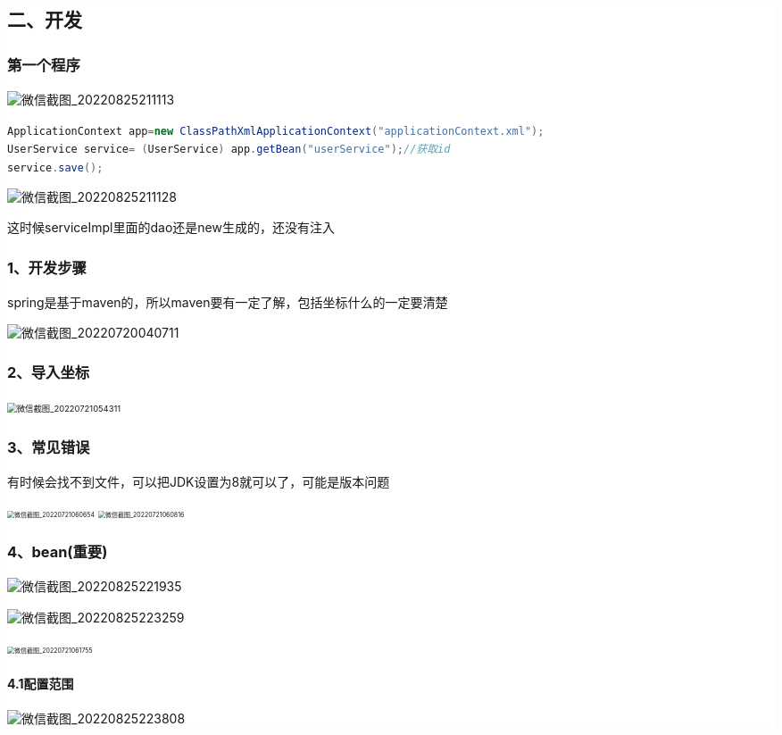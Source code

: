 ## 二、开发

### 第一个程序

![微信截图_20220825211113](C:\Users\waili\Desktop\usual\微信截图\spring\微信截图_20220825211113.png)

```java
ApplicationContext app=new ClassPathXmlApplicationContext("applicationContext.xml");
UserService service= (UserService) app.getBean("userService");//获取id
service.save();
```

![微信截图_20220825211128](C:\Users\waili\Desktop\usual\微信截图\spring\微信截图_20220825211128.png)

这时候serviceImpl里面的dao还是new生成的，还没有注入

### 1、开发步骤

spring是基于maven的，所以maven要有一定了解，包括坐标什么的一定要清楚

![微信截图_20220720040711](C:\Users\waili\Desktop\usual\微信截图\ssm入门\微信截图_20220720040711.png)



### 2、导入坐标

<img src="C:\Users\waili\Desktop\usual\微信截图\ssm入门\微信截图_20220721054311.png" alt="微信截图_20220721054311" style="zoom:67%;" />

### 3、常见错误

有时候会找不到文件，可以把JDK设置为8就可以了，可能是版本问题

<img src="C:\Users\waili\Desktop\usual\微信截图\ssm入门\微信截图_20220721060654.png" alt="微信截图_20220721060654" style="zoom:50%;" />



<img src="C:\Users\waili\Desktop\usual\微信截图\ssm入门\微信截图_20220721060816.png" alt="微信截图_20220721060816" style="zoom:50%;" />

### **4、bean**(重要)

![微信截图_20220825221935](C:\Users\waili\Desktop\usual\微信截图\spring\微信截图_20220825221935.png)



![微信截图_20220825223259](C:\Users\waili\Desktop\usual\微信截图\spring\微信截图_20220825223259.png)

<img src="C:\Users\waili\Desktop\usual\微信截图\ssm入门\微信截图_20220721061755.png" alt="微信截图_20220721061755" style="zoom:50%;" />



#### 4.1配置范围

![微信截图_20220825223808](C:\Users\waili\Desktop\usual\微信截图\spring\微信截图_20220825223808.png)
